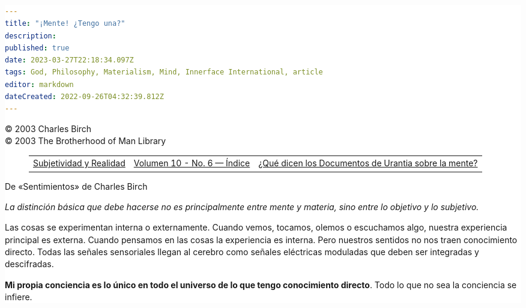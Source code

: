 ```yaml
---
title: "¡Mente! ¿Tengo una?"
description: 
published: true
date: 2023-03-27T22:18:34.097Z
tags: God, Philosophy, Materialism, Mind, Innerface International, article
editor: markdown
dateCreated: 2022-09-26T04:32:39.812Z
---
```


<p class="v-card v-sheet theme--light grey lighten-3 px-2">© 2003 Charles Birch<br>© 2003 The Brotherhood of Man Library</p>
<figure class="table chapter-navigator">
  <table>
    <tbody>
      <tr>
        <td>
        <a href="/es/article/Ken_Glasziou/Subjectivity_and_Reality">
          <span class="mdi mdi-arrow-left-drop-circle"></span><span class="pl-2">Subjetividad y Realidad</span>
        </a>
        </td>
        <td>
        <a href="/es/index/articles_innerface#volumen-10-no-6">
          <span class="mdi mdi-book-open-variant"></span><span class="pl-2">Volumen 10 - No. 6 — Índice</span>
        </a>
        </td>
        <td>
        <a href="/es/article/Ken_Glasziou/What_do_the_Urantia_Papers_say_about_mind">
          <span class="pr-2">¿Qué dicen los Documentos de Urantia sobre la mente?</span><span class="mdi mdi-arrow-right-drop-circle"></span>
        </a>
        </td>
      </tr>
    </tbody>
  </table>
</figure>


De «Sentimientos» de Charles Birch

_La distinción básica que debe hacerse no es principalmente entre mente y materia, sino entre lo objetivo y lo subjetivo._

Las cosas se experimentan interna o externamente. Cuando vemos, tocamos, olemos o escuchamos algo, nuestra experiencia principal es externa. Cuando pensamos en las cosas la experiencia es interna. Pero nuestros sentidos no nos traen conocimiento directo. Todas las señales sensoriales llegan al cerebro como señales eléctricas moduladas que deben ser integradas y descifradas.

**Mi propia conciencia es lo único en todo el universo de lo que tengo conocimiento directo**. Todo lo que no sea la conciencia se infiere.
